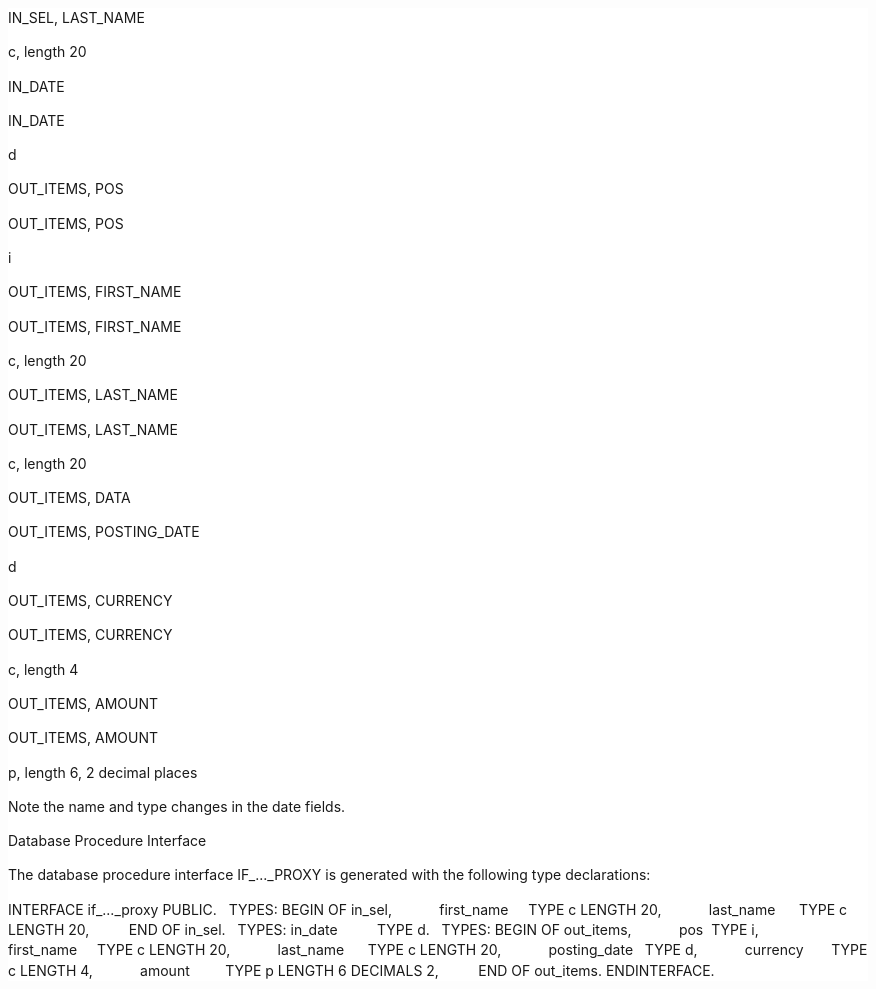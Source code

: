 IN\_SEL, LAST\_NAME

c, length 20

IN\_DATE

IN\_DATE

d

OUT\_ITEMS, POS

OUT\_ITEMS, POS

i

OUT\_ITEMS, FIRST\_NAME

OUT\_ITEMS, FIRST\_NAME

c, length 20

OUT\_ITEMS, LAST\_NAME

OUT\_ITEMS, LAST\_NAME

c, length 20

OUT\_ITEMS, DATA

OUT\_ITEMS, POSTING\_DATE

d

OUT\_ITEMS, CURRENCY

OUT\_ITEMS, CURRENCY

c, length 4

OUT\_ITEMS, AMOUNT

OUT\_ITEMS, AMOUNT

p, length 6, 2 decimal places

Note the name and type changes in the date fields.

Database Procedure Interface

The database procedure interface IF\_...\_PROXY is generated with the following type declarations:

INTERFACE if\_...\_proxy PUBLIC.
  TYPES: BEGIN OF in\_sel,
           first\_name     TYPE c LENGTH 20,
           last\_name      TYPE c LENGTH 20,
         END OF in\_sel.
  TYPES: in\_date          TYPE d.
  TYPES: BEGIN OF out\_items,
           pos  TYPE i,
           first\_name     TYPE c LENGTH 20,
           last\_name      TYPE c LENGTH 20,
           posting\_date   TYPE d,
           currency       TYPE c LENGTH 4,
           amount         TYPE p LENGTH 6 DECIMALS 2,
         END OF out\_items.
ENDINTERFACE.

